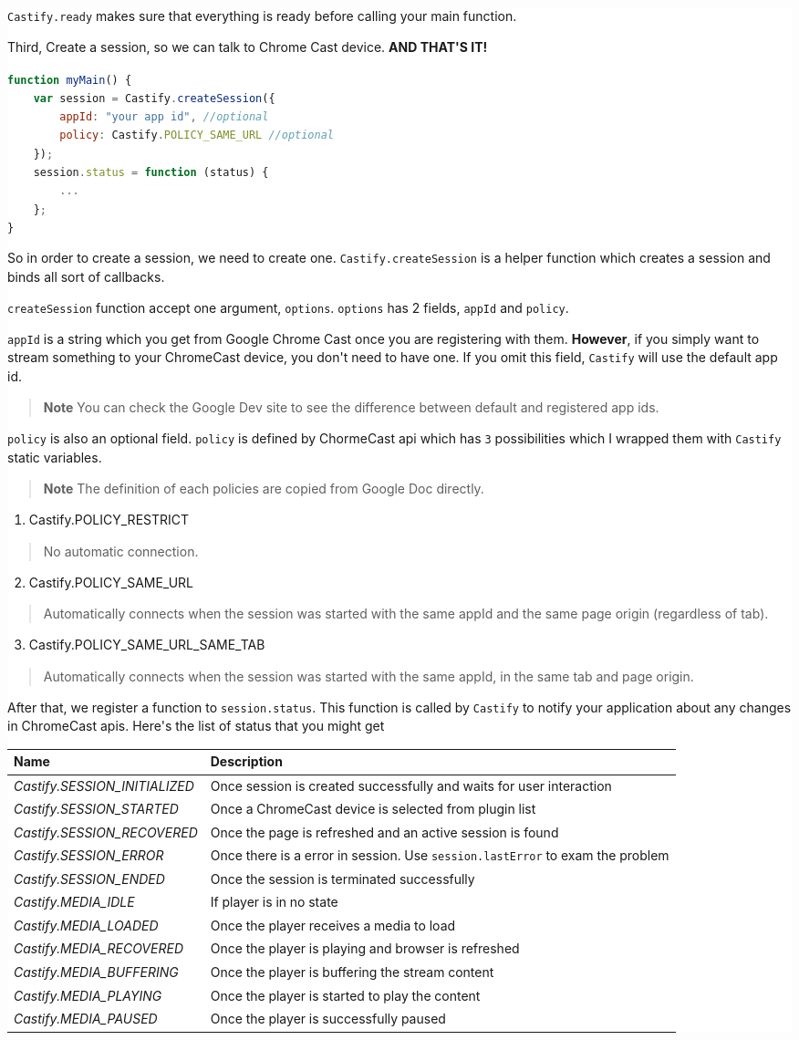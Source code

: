`Castify.ready` makes sure that everything is ready before calling your main function.

Third, Create a session, so we can talk to Chrome Cast device. **AND THAT'S IT!**

```js
function myMain() {
	var session = Castify.createSession({
		appId: "your app id", //optional
		policy: Castify.POLICY_SAME_URL //optional
	});
	session.status = function (status) {
		...
	};
}
```

So in order to create a session, we need to create one. `Castify.createSession` is a helper function which creates a session and binds all sort of callbacks.

`createSession` function accept one argument, `options`. `options` has 2 fields, `appId` and `policy`.

`appId` is a string which you get from Google Chrome Cast once you are registering with them. **However**, if you simply want to stream something to your ChromeCast device, you don't need to have one. If you omit this field, `Castify` will use the default app id.

> **Note** You can check the Google Dev site to see the difference between default and registered app ids.

 
`policy` is also an optional field. `policy` is defined by ChormeCast api which has `3` possibilities which I wrapped them with `Castify` static variables.

> **Note** The definition of each policies are copied from Google Doc directly.

1. Castify.POLICY_RESTRICT
> No automatic connection.
	
2. Castify.POLICY_SAME_URL
> Automatically connects when the session was started with the same appId and the same page origin (regardless of tab).
    
3. Castify.POLICY_SAME_URL_SAME_TAB
> Automatically connects when the session was started with the same appId, in the same tab and page origin.

After that, we register a function to `session.status`. This function is called by `Castify` to notify your application about any changes in ChromeCast apis. Here's the list of status that you might get

| Name | Description |
|:-----|:------------|
|*Castify.SESSION_INITIALIZED*| Once session is created successfully and waits for user interaction|
|*Castify.SESSION_STARTED*    |Once a ChromeCast device is selected from plugin list|
|*Castify.SESSION_RECOVERED*  |Once the page is refreshed and an active session is found|
|*Castify.SESSION_ERROR*      |Once there is a error in session. Use `session.lastError` to exam the problem|
|*Castify.SESSION_ENDED*      |Once the session is terminated successfully|
|*Castify.MEDIA_IDLE*         |If player is in no state|
|*Castify.MEDIA_LOADED*       |Once the player receives a media to load|
|*Castify.MEDIA_RECOVERED*    |Once the player is playing and browser is refreshed|
|*Castify.MEDIA_BUFFERING*    |Once the player is buffering the stream content|
|*Castify.MEDIA_PLAYING*      |Once the player is started to play the content|
|*Castify.MEDIA_PAUSED*       |Once the player is successfully paused|
